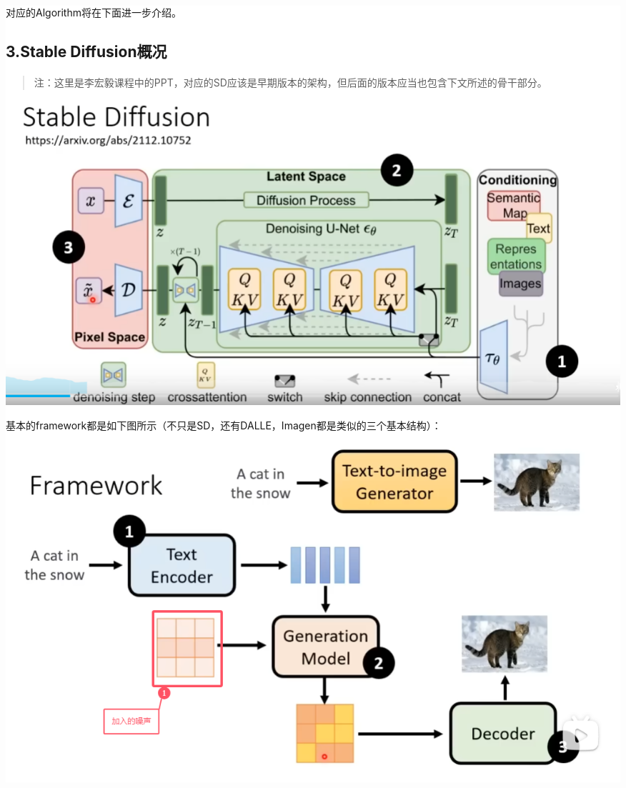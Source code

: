 对应的Algorithm将在下面进一步介绍。



## 3.Stable Diffusion概况

> 注：这里是李宏毅课程中的PPT，对应的SD应该是早期版本的架构，但后面的版本应当也包含下文所述的骨干部分。

![image-20241209105716588](./assets/image-20241209105716588.png)

基本的framework都是如下图所示（不只是SD，还有DALLE，Imagen都是类似的三个基本结构）：

![image-20241209105842714](./assets/image-20241209105842714.png)
